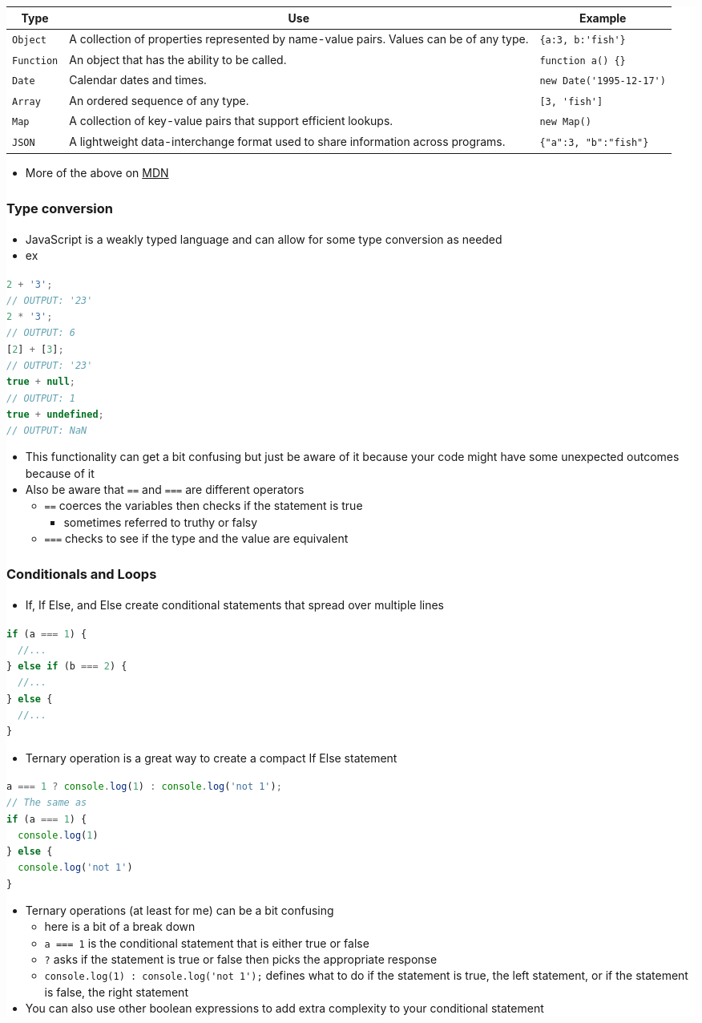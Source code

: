 | Type       | Use                                                                                    | Example                  |
| ---------- | -------------------------------------------------------------------------------------- | ------------------------ |
| `Object`   | A collection of properties represented by name-value pairs. Values can be of any type. | `{a:3, b:'fish'}`        |
| `Function` | An object that has the ability to be called.                                           | `function a() {}`        |
| `Date`     | Calendar dates and times.                                                              | `new Date('1995-12-17')` |
| `Array`    | An ordered sequence of any type.                                                       | `[3, 'fish']`            |
| `Map`      | A collection of key-value pairs that support efficient lookups.                        | `new Map()`              |
| `JSON`     | A lightweight data-interchange format used to share information across programs.       | `{"a":3, "b":"fish"}`    |
- More of the above on [MDN](https://developer.mozilla.org/en-US/docs/Web/JavaScript/Data_structures)
### Type conversion
- JavaScript is a weakly typed language and can allow for some type conversion as needed
- ex
```JavaScript
2 + '3';
// OUTPUT: '23'
2 * '3';
// OUTPUT: 6
[2] + [3];
// OUTPUT: '23'
true + null;
// OUTPUT: 1
true + undefined;
// OUTPUT: NaN
```
- This functionality can get a bit confusing but just be aware of it because your code might have some unexpected outcomes because of it
- Also be aware that `==` and `===` are different operators
	- `==` coerces the variables then checks if the statement is true 
		- sometimes referred to truthy or falsy
	- `===` checks to see if the type and the value are equivalent
### Conditionals and Loops
- If, If Else, and Else create conditional statements that spread over multiple lines
```JavaScript
if (a === 1) {
  //...
} else if (b === 2) {
  //...
} else {
  //...
}
```
- Ternary operation is a great way to create a compact If Else statement
```JavaScript
a === 1 ? console.log(1) : console.log('not 1');
// The same as
if (a === 1) {
  console.log(1)
} else {
  console.log('not 1')
}
```
- Ternary operations (at least for me) can be a bit confusing
	- here is a bit of a break down
	- `a === 1` is the conditional statement that is either true or false
	- `?` asks if the statement is true or false then picks the appropriate response
	- `console.log(1) : console.log('not 1');` defines what to do if the statement is true, the left statement, or if the statement is false, the right statement
- You can also use other boolean expressions to add extra complexity to your conditional statement
